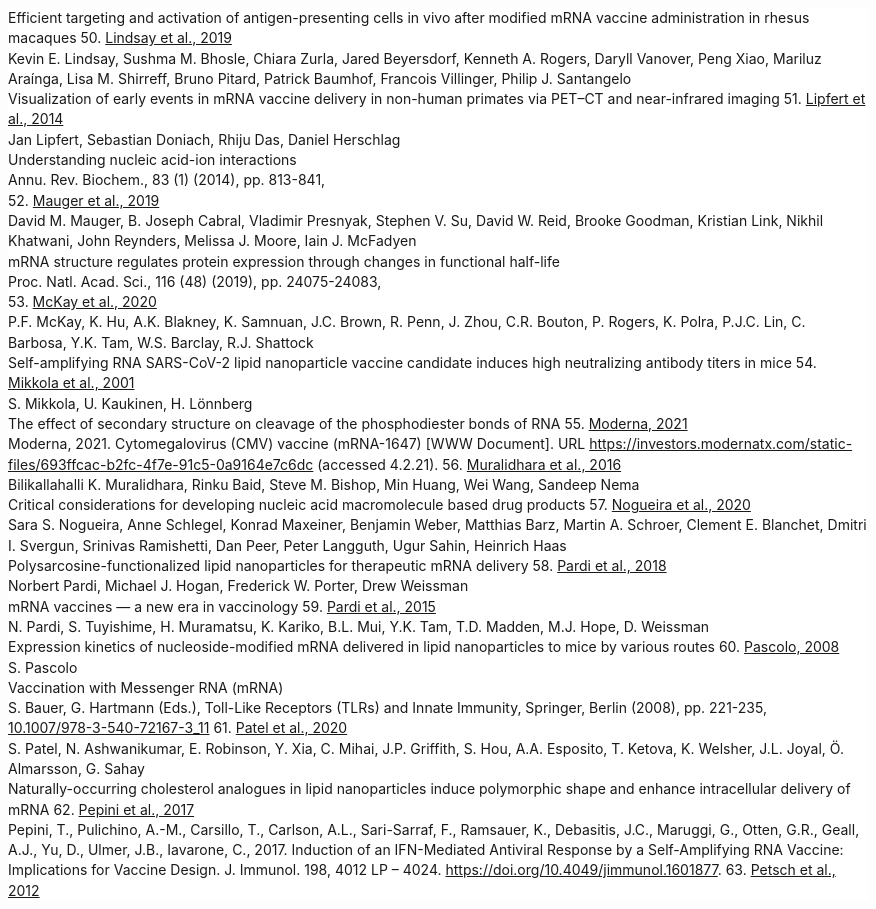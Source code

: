 Efficient targeting and activation of antigen-presenting cells in vivo after modified mRNA vaccine administration in rhesus macaques
50. [Lindsay et al., 2019](#bb0255)  
Kevin E. Lindsay, Sushma M. Bhosle, Chiara Zurla, Jared Beyersdorf, Kenneth A. Rogers, Daryll Vanover, Peng Xiao, Mariluz Araínga, Lisa M. Shirreff, Bruno Pitard, Patrick Baumhof, Francois Villinger, Philip J. Santangelo  
Visualization of early events in mRNA vaccine delivery in non-human primates via PET–CT and near-infrared imaging
51. [Lipfert et al., 2014](#bb0260)  
Jan Lipfert, Sebastian Doniach, Rhiju Das, Daniel Herschlag  
Understanding nucleic acid-ion interactions  
Annu. Rev. Biochem., 83 (1) (2014), pp. 813-841,  
[](https://doi.org/10.1146/annurev-biochem-060409-092720)
52. [Mauger et al., 2019](#bb0265)  
David M. Mauger, B. Joseph Cabral, Vladimir Presnyak, Stephen V. Su, David W. Reid, Brooke Goodman, Kristian Link, Nikhil Khatwani, John Reynders, Melissa J. Moore, Iain J. McFadyen  
mRNA structure regulates protein expression through changes in functional half-life  
Proc. Natl. Acad. Sci., 116 (48) (2019), pp. 24075-24083,  
[](https://doi.org/10.1073/pnas.1908052116)
53. [McKay et al., 2020](#bb0270)  
P.F. McKay, K. Hu, A.K. Blakney, K. Samnuan, J.C. Brown, R. Penn, J. Zhou, C.R. Bouton, P. Rogers, K. Polra, P.J.C. Lin, C. Barbosa, Y.K. Tam, W.S. Barclay, R.J. Shattock  
Self-amplifying RNA SARS-CoV-2 lipid nanoparticle vaccine candidate induces high neutralizing antibody titers in mice
54. [Mikkola et al., 2001](#bb0275)  
S. Mikkola, U. Kaukinen, H. Lönnberg  
The effect of secondary structure on cleavage of the phosphodiester bonds of RNA
55. [Moderna, 2021](#bb0280)  
Moderna, 2021\. Cytomegalovirus (CMV) vaccine (mRNA-1647) \[WWW Document\]. URL https://investors.modernatx.com/static-files/693ffcac-b2fc-4f7e-91c5-0a9164e7c6dc (accessed 4.2.21).
56. [Muralidhara et al., 2016](#bb0285)  
Bilikallahalli K. Muralidhara, Rinku Baid, Steve M. Bishop, Min Huang, Wei Wang, Sandeep Nema  
Critical considerations for developing nucleic acid macromolecule based drug products
57. [Nogueira et al., 2020](#bb0290)  
Sara S. Nogueira, Anne Schlegel, Konrad Maxeiner, Benjamin Weber, Matthias Barz, Martin A. Schroer, Clement E. Blanchet, Dmitri I. Svergun, Srinivas Ramishetti, Dan Peer, Peter Langguth, Ugur Sahin, Heinrich Haas  
Polysarcosine-functionalized lipid nanoparticles for therapeutic mRNA delivery
58. [Pardi et al., 2018](#bb0295)  
Norbert Pardi, Michael J. Hogan, Frederick W. Porter, Drew Weissman  
mRNA vaccines — a new era in vaccinology
59. [Pardi et al., 2015](#bb0300)  
N. Pardi, S. Tuyishime, H. Muramatsu, K. Kariko, B.L. Mui, Y.K. Tam, T.D. Madden, M.J. Hope, D. Weissman  
Expression kinetics of nucleoside-modified mRNA delivered in lipid nanoparticles to mice by various routes
60. [Pascolo, 2008](#bb0305)  
S. Pascolo  
Vaccination with Messenger RNA (mRNA)  
S. Bauer, G. Hartmann (Eds.), Toll-Like Receptors (TLRs) and Innate Immunity, Springer, Berlin (2008), pp. 221-235,  
[10.1007/978-3-540-72167-3\_11](https://doi.org/10.1007/978-3-540-72167-3%5F11)
61. [Patel et al., 2020](#bb0310)  
S. Patel, N. Ashwanikumar, E. Robinson, Y. Xia, C. Mihai, J.P. Griffith, S. Hou, A.A. Esposito, T. Ketova, K. Welsher, J.L. Joyal, Ö. Almarsson, G. Sahay  
Naturally-occurring cholesterol analogues in lipid nanoparticles induce polymorphic shape and enhance intracellular delivery of mRNA
62. [Pepini et al., 2017](#bb0315)  
Pepini, T., Pulichino, A.-M., Carsillo, T., Carlson, A.L., Sari-Sarraf, F., Ramsauer, K., Debasitis, J.C., Maruggi, G., Otten, G.R., Geall, A.J., Yu, D., Ulmer, J.B., Iavarone, C., 2017\. Induction of an IFN-Mediated Antiviral Response by a Self-Amplifying RNA Vaccine: Implications for Vaccine Design. J. Immunol. 198, 4012 LP – 4024\. https://doi.org/10.4049/jimmunol.1601877.
63. [Petsch et al., 2012](#bb0320)  